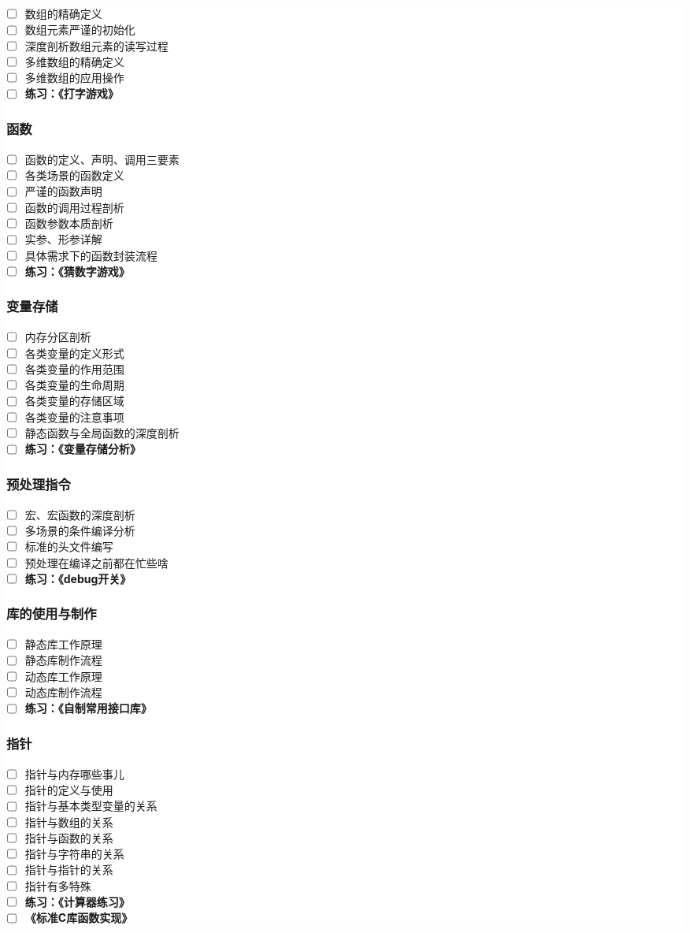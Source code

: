 * [ ] 数组的精确定义
* [ ] 数组元素严谨的初始化
* [ ] 深度剖析数组元素的读写过程
* [ ] 多维数组的精确定义
* [ ] 多维数组的应用操作
* [ ] **练习：《打字游戏》**

### 函数

* [ ] 函数的定义、声明、调用三要素
* [ ] 各类场景的函数定义
* [ ] 严谨的函数声明
* [ ] 函数的调用过程剖析
* [ ] 函数参数本质剖析
* [ ] 实参、形参详解
* [ ] 具体需求下的函数封装流程
* [ ] **练习：《猜数字游戏》**

### 变量存储

* [ ] 内存分区剖析
* [ ] 各类变量的定义形式
* [ ] 各类变量的作用范围
* [ ] 各类变量的生命周期
* [ ] 各类变量的存储区域
* [ ] 各类变量的注意事项
* [ ] 静态函数与全局函数的深度剖析
* [ ] **练习：《变量存储分析》**

### 预处理指令

* [ ] 宏、宏函数的深度剖析
* [ ] 多场景的条件编译分析
* [ ] 标准的头文件编写
* [ ] 预处理在编译之前都在忙些啥
* [ ] **练习：《debug开关》**

### 库的使用与制作

* [ ] 静态库工作原理
* [ ] 静态库制作流程
* [ ] 动态库工作原理
* [ ] 动态库制作流程
* [ ] **练习：《自制常用接口库》**

### 指针

* [ ] 指针与内存哪些事儿
* [ ] 指针的定义与使用
* [ ] 指针与基本类型变量的关系
* [ ] 指针与数组的关系
* [ ] 指针与函数的关系
* [ ] 指针与字符串的关系
* [ ] 指针与指针的关系
* [ ] 指针有多特殊
* [ ] **练习：《计算器练习》**
* [ ] **《标准C库函数实现》**
